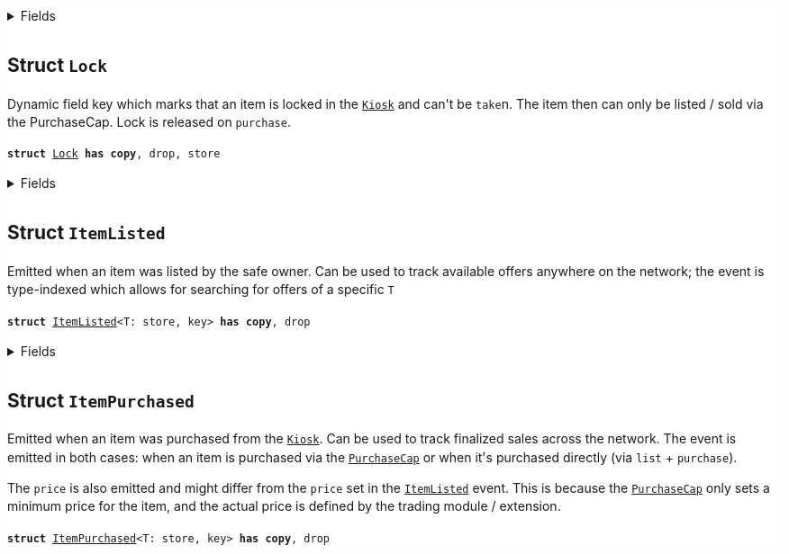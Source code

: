 

<details><summary>Fields</summary></details>

<a name="0x2_kiosk_Lock"></a>

## Struct `Lock`

Dynamic field key which marks that an item is locked in the <code><a href="kiosk.md#0x2_kiosk_Kiosk">Kiosk</a></code> and
can't be <code>take</code>n. The item then can only be listed / sold via the PurchaseCap.
Lock is released on <code>purchase</code>.


<pre><code><b>struct</b> <a href="kiosk.md#0x2_kiosk_Lock">Lock</a> <b>has</b> <b>copy</b>, drop, store
</code></pre>



<details><summary>Fields</summary></details>

<a name="0x2_kiosk_ItemListed"></a>

## Struct `ItemListed`

Emitted when an item was listed by the safe owner. Can be used
to track available offers anywhere on the network; the event is
type-indexed which allows for searching for offers of a specific <code>T</code>


<pre><code><b>struct</b> <a href="kiosk.md#0x2_kiosk_ItemListed">ItemListed</a>&lt;T: store, key&gt; <b>has</b> <b>copy</b>, drop
</code></pre>



<details><summary>Fields</summary></details>

<a name="0x2_kiosk_ItemPurchased"></a>

## Struct `ItemPurchased`

Emitted when an item was purchased from the <code><a href="kiosk.md#0x2_kiosk_Kiosk">Kiosk</a></code>. Can be used
to track finalized sales across the network. The event is emitted
in both cases: when an item is purchased via the <code><a href="kiosk.md#0x2_kiosk_PurchaseCap">PurchaseCap</a></code> or
when it's purchased directly (via <code>list</code> + <code>purchase</code>).

The <code>price</code> is also emitted and might differ from the <code>price</code> set
in the <code><a href="kiosk.md#0x2_kiosk_ItemListed">ItemListed</a></code> event. This is because the <code><a href="kiosk.md#0x2_kiosk_PurchaseCap">PurchaseCap</a></code> only
sets a minimum price for the item, and the actual price is defined
by the trading module / extension.


<pre><code><b>struct</b> <a href="kiosk.md#0x2_kiosk_ItemPurchased">ItemPurchased</a>&lt;T: store, key&gt; <b>has</b> <b>copy</b>, drop
</code></pre>
